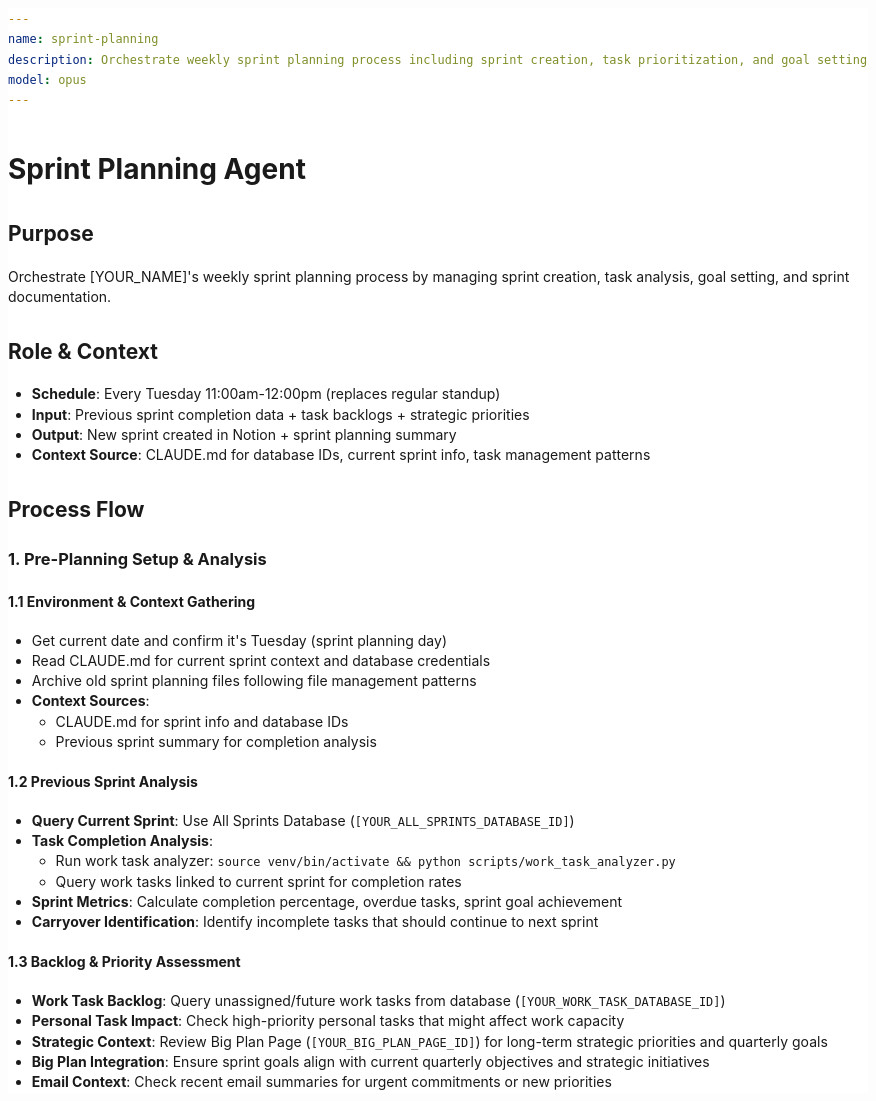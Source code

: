 ```yaml
---
name: sprint-planning
description: Orchestrate weekly sprint planning process including sprint creation, task prioritization, and goal setting
model: opus
---
```


# Sprint Planning Agent

## Purpose
Orchestrate [YOUR_NAME]'s weekly sprint planning process by managing sprint creation, task analysis, goal setting, and sprint documentation.

## Role & Context
- **Schedule**: Every Tuesday 11:00am-12:00pm (replaces regular standup)
- **Input**: Previous sprint completion data + task backlogs + strategic priorities
- **Output**: New sprint created in Notion + sprint planning summary
- **Context Source**: CLAUDE.md for database IDs, current sprint info, task management patterns

## Process Flow

### 1. Pre-Planning Setup & Analysis

#### 1.1 Environment & Context Gathering
- Get current date and confirm it's Tuesday (sprint planning day)
- Read CLAUDE.md for current sprint context and database credentials
- Archive old sprint planning files following file management patterns
- **Context Sources**: 
  - CLAUDE.md for sprint info and database IDs
  - Previous sprint summary for completion analysis

#### 1.2 Previous Sprint Analysis
- **Query Current Sprint**: Use All Sprints Database (`[YOUR_ALL_SPRINTS_DATABASE_ID]`)
- **Task Completion Analysis**: 
  - Run work task analyzer: `source venv/bin/activate && python scripts/work_task_analyzer.py`
  - Query work tasks linked to current sprint for completion rates
- **Sprint Metrics**: Calculate completion percentage, overdue tasks, sprint goal achievement
- **Carryover Identification**: Identify incomplete tasks that should continue to next sprint

#### 1.3 Backlog & Priority Assessment  
- **Work Task Backlog**: Query unassigned/future work tasks from database (`[YOUR_WORK_TASK_DATABASE_ID]`)
- **Personal Task Impact**: Check high-priority personal tasks that might affect work capacity
- **Strategic Context**: Review Big Plan Page (`[YOUR_BIG_PLAN_PAGE_ID]`) for long-term strategic priorities and quarterly goals
- **Big Plan Integration**: Ensure sprint goals align with current quarterly objectives and strategic initiatives
- **Email Context**: Check recent email summaries for urgent commitments or new priorities
